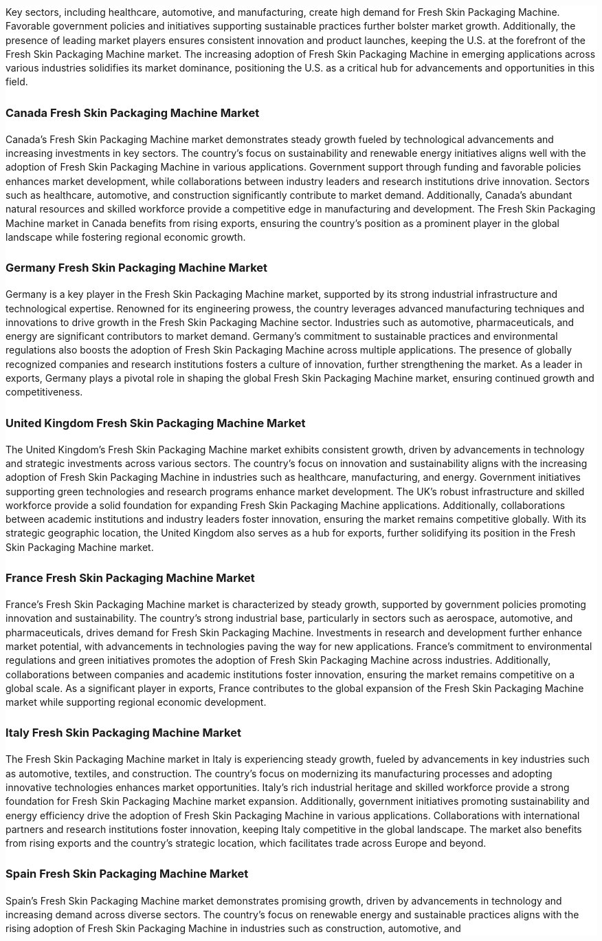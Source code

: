 Key sectors, including healthcare, automotive, and manufacturing, create high demand for Fresh Skin Packaging Machine. Favorable government policies and initiatives supporting sustainable practices further bolster market growth. Additionally, the presence of leading market players ensures consistent innovation and product launches, keeping the U.S. at the forefront of the Fresh Skin Packaging Machine market. The increasing adoption of Fresh Skin Packaging Machine in emerging applications across various industries solidifies its market dominance, positioning the U.S. as a critical hub for advancements and opportunities in this field.</p><h3>Canada Fresh Skin Packaging Machine Market</h3><p>Canada&rsquo;s Fresh Skin Packaging Machine market demonstrates steady growth fueled by technological advancements and increasing investments in key sectors. The country&rsquo;s focus on sustainability and renewable energy initiatives aligns well with the adoption of Fresh Skin Packaging Machine in various applications. Government support through funding and favorable policies enhances market development, while collaborations between industry leaders and research institutions drive innovation. Sectors such as healthcare, automotive, and construction significantly contribute to market demand. Additionally, Canada&rsquo;s abundant natural resources and skilled workforce provide a competitive edge in manufacturing and development. The Fresh Skin Packaging Machine market in Canada benefits from rising exports, ensuring the country&rsquo;s position as a prominent player in the global landscape while fostering regional economic growth.</p><h3>Germany Fresh Skin Packaging Machine Market</h3><p>Germany is a key player in the Fresh Skin Packaging Machine market, supported by its strong industrial infrastructure and technological expertise. Renowned for its engineering prowess, the country leverages advanced manufacturing techniques and innovations to drive growth in the Fresh Skin Packaging Machine sector. Industries such as automotive, pharmaceuticals, and energy are significant contributors to market demand. Germany&rsquo;s commitment to sustainable practices and environmental regulations also boosts the adoption of Fresh Skin Packaging Machine across multiple applications. The presence of globally recognized companies and research institutions fosters a culture of innovation, further strengthening the market. As a leader in exports, Germany plays a pivotal role in shaping the global Fresh Skin Packaging Machine market, ensuring continued growth and competitiveness.</p><h3>United Kingdom Fresh Skin Packaging Machine Market</h3><p>The United Kingdom&rsquo;s Fresh Skin Packaging Machine market exhibits consistent growth, driven by advancements in technology and strategic investments across various sectors. The country&rsquo;s focus on innovation and sustainability aligns with the increasing adoption of Fresh Skin Packaging Machine in industries such as healthcare, manufacturing, and energy. Government initiatives supporting green technologies and research programs enhance market development. The UK&rsquo;s robust infrastructure and skilled workforce provide a solid foundation for expanding Fresh Skin Packaging Machine applications. Additionally, collaborations between academic institutions and industry leaders foster innovation, ensuring the market remains competitive globally. With its strategic geographic location, the United Kingdom also serves as a hub for exports, further solidifying its position in the Fresh Skin Packaging Machine market.</p><h3>France Fresh Skin Packaging Machine Market</h3><p>France&rsquo;s Fresh Skin Packaging Machine market is characterized by steady growth, supported by government policies promoting innovation and sustainability. The country&rsquo;s strong industrial base, particularly in sectors such as aerospace, automotive, and pharmaceuticals, drives demand for Fresh Skin Packaging Machine. Investments in research and development further enhance market potential, with advancements in technologies paving the way for new applications. France&rsquo;s commitment to environmental regulations and green initiatives promotes the adoption of Fresh Skin Packaging Machine across industries. Additionally, collaborations between companies and academic institutions foster innovation, ensuring the market remains competitive on a global scale. As a significant player in exports, France contributes to the global expansion of the Fresh Skin Packaging Machine market while supporting regional economic development.</p><h3>Italy Fresh Skin Packaging Machine Market</h3><p>The Fresh Skin Packaging Machine market in Italy is experiencing steady growth, fueled by advancements in key industries such as automotive, textiles, and construction. The country&rsquo;s focus on modernizing its manufacturing processes and adopting innovative technologies enhances market opportunities. Italy&rsquo;s rich industrial heritage and skilled workforce provide a strong foundation for Fresh Skin Packaging Machine market expansion. Additionally, government initiatives promoting sustainability and energy efficiency drive the adoption of Fresh Skin Packaging Machine in various applications. Collaborations with international partners and research institutions foster innovation, keeping Italy competitive in the global landscape. The market also benefits from rising exports and the country&rsquo;s strategic location, which facilitates trade across Europe and beyond.</p><h3>Spain Fresh Skin Packaging Machine Market</h3><p>Spain&rsquo;s Fresh Skin Packaging Machine market demonstrates promising growth, driven by advancements in technology and increasing demand across diverse sectors. The country&rsquo;s focus on renewable energy and sustainable practices aligns with the rising adoption of Fresh Skin Packaging Machine in industries such as construction, automotive, and